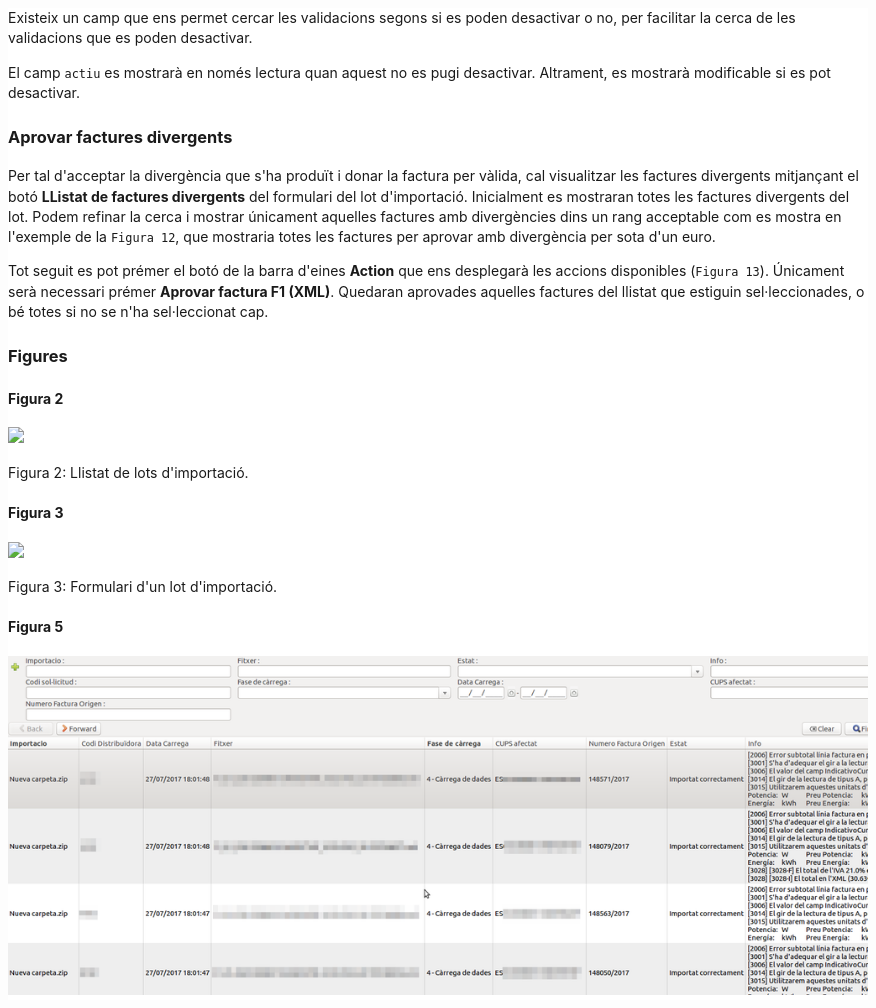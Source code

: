 Existeix un camp que ens permet cercar les validacions segons si es poden
desactivar o no, per facilitar la cerca de les validacions que es poden desactivar.

El camp `actiu` es mostrarà en només lectura quan aquest no es pugi desactivar.
Altrament, es mostrarà modificable si es pot desactivar.


### Aprovar factures divergents


Per tal d'acceptar la divergència que s'ha produït i donar la factura per
vàlida, cal visualitzar les factures divergents mitjançant el botó **LListat de
factures divergents** del formulari del lot d'importació. Inicialment es
mostraran totes les factures divergents del lot. Podem refinar la cerca i
mostrar únicament aquelles factures amb divergències dins un rang acceptable
com es mostra en l'exemple de la `Figura 12`, que mostraria totes les
factures per aprovar amb divergència per sota d'un euro.

Tot seguit es pot prémer el botó de la barra d'eines **Action** que ens
desplegarà les accions disponibles (`Figura 13`). Únicament serà
necessari prémer **Aprovar factura F1 (XML)**. Quedaran aprovades aquelles factures del
llistat que estiguin sel·leccionades, o bé totes si no se n'ha sel·leccionat
cap.


### Figures

#### Figura 2
 ![](_static/f1/lot_tree.png)

  Figura 2: Llistat de lots d'importació.

#### Figura 3
![](_static/f1/lot_form.png)

   Figura 3: Formulari d'un lot d'importació.

#### Figura 5
![](_static/f1/linies_tree.png)
